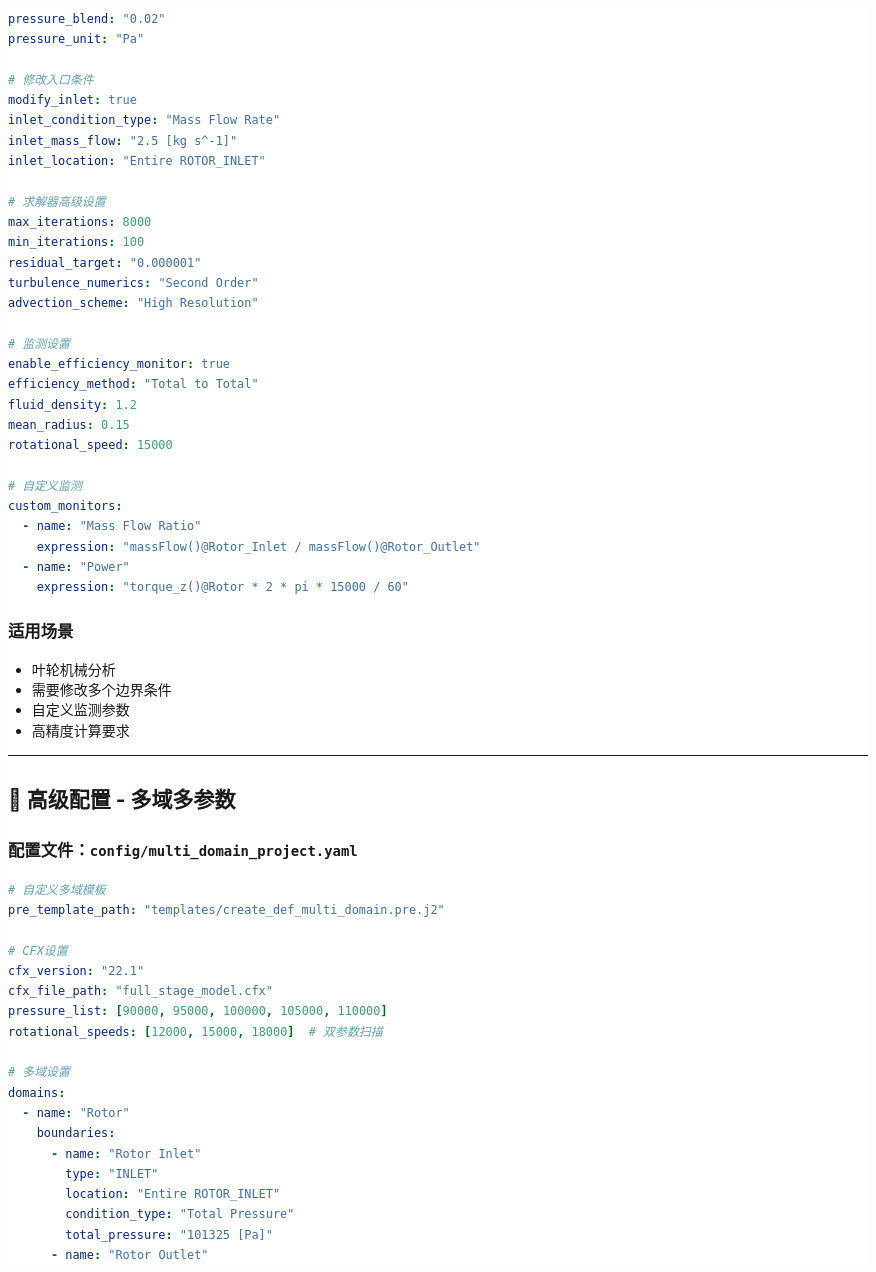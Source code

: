 ```yaml
pressure_blend: "0.02"
pressure_unit: "Pa"

# 修改入口条件
modify_inlet: true
inlet_condition_type: "Mass Flow Rate"
inlet_mass_flow: "2.5 [kg s^-1]"
inlet_location: "Entire ROTOR_INLET"

# 求解器高级设置
max_iterations: 8000
min_iterations: 100
residual_target: "0.000001"
turbulence_numerics: "Second Order"
advection_scheme: "High Resolution"

# 监测设置
enable_efficiency_monitor: true
efficiency_method: "Total to Total"
fluid_density: 1.2
mean_radius: 0.15
rotational_speed: 15000

# 自定义监测
custom_monitors:
  - name: "Mass Flow Ratio"
    expression: "massFlow()@Rotor_Inlet / massFlow()@Rotor_Outlet"
  - name: "Power"
    expression: "torque_z()@Rotor * 2 * pi * 15000 / 60"
```

### 适用场景
- 叶轮机械分析
- 需要修改多个边界条件
- 自定义监测参数
- 高精度计算要求

---

## 🚀 高级配置 - 多域多参数

### 配置文件：`config/multi_domain_project.yaml`

```yaml
# 自定义多域模板
pre_template_path: "templates/create_def_multi_domain.pre.j2"

# CFX设置
cfx_version: "22.1" 
cfx_file_path: "full_stage_model.cfx"
pressure_list: [90000, 95000, 100000, 105000, 110000]
rotational_speeds: [12000, 15000, 18000]  # 双参数扫描

# 多域设置
domains:
  - name: "Rotor"
    boundaries:
      - name: "Rotor Inlet"
        type: "INLET"
        location: "Entire ROTOR_INLET"
        condition_type: "Total Pressure"
        total_pressure: "101325 [Pa]"
      - name: "Rotor Outlet"
```